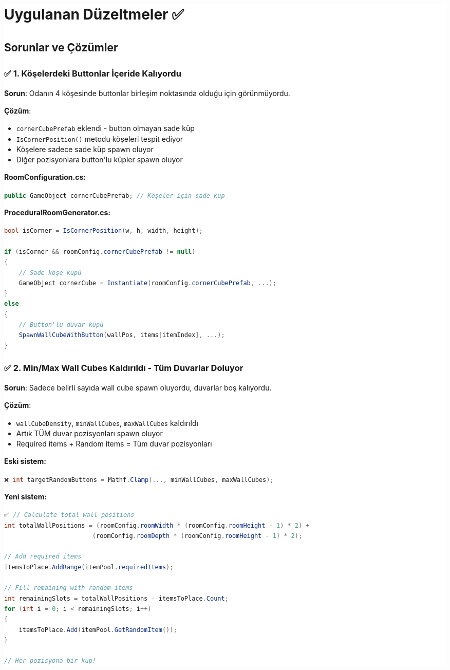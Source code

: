 # Uygulanan Düzeltmeler ✅

## Sorunlar ve Çözümler

### ✅ 1. Köşelerdeki Buttonlar İçeride Kalıyordu
**Sorun**: Odanın 4 köşesinde buttonlar birleşim noktasında olduğu için görünmüyordu.

**Çözüm**:
- `cornerCubePrefab` eklendi - button olmayan sade küp
- `IsCornerPosition()` metodu köşeleri tespit ediyor
- Köşelere sadece sade küp spawn oluyor
- Diğer pozisyonlara button'lu küpler spawn oluyor

**RoomConfiguration.cs:**
```csharp
public GameObject cornerCubePrefab; // Köşeler için sade küp
```

**ProceduralRoomGenerator.cs:**
```csharp
bool isCorner = IsCornerPosition(w, h, width, height);

if (isCorner && roomConfig.cornerCubePrefab != null)
{
    // Sade köşe küpü
    GameObject cornerCube = Instantiate(roomConfig.cornerCubePrefab, ...);
}
else
{
    // Button'lu duvar küpü
    SpawnWallCubeWithButton(wallPos, items[itemIndex], ...);
}
```

### ✅ 2. Min/Max Wall Cubes Kaldırıldı - Tüm Duvarlar Doluyor
**Sorun**: Sadece belirli sayıda wall cube spawn oluyordu, duvarlar boş kalıyordu.

**Çözüm**:
- `wallCubeDensity`, `minWallCubes`, `maxWallCubes` kaldırıldı
- Artık TÜM duvar pozisyonları spawn oluyor
- Required items + Random items = Tüm duvar pozisyonları

**Eski sistem:**
```csharp
❌ int targetRandomButtons = Mathf.Clamp(..., minWallCubes, maxWallCubes);
```

**Yeni sistem:**
```csharp
✅ // Calculate total wall positions
int totalWallPositions = (roomConfig.roomWidth * (roomConfig.roomHeight - 1) * 2) + 
                        (roomConfig.roomDepth * (roomConfig.roomHeight - 1) * 2);

// Add required items
itemsToPlace.AddRange(itemPool.requiredItems);

// Fill remaining with random items
int remainingSlots = totalWallPositions - itemsToPlace.Count;
for (int i = 0; i < remainingSlots; i++)
{
    itemsToPlace.Add(itemPool.GetRandomItem());
}

// Her pozisyona bir küp!
```
